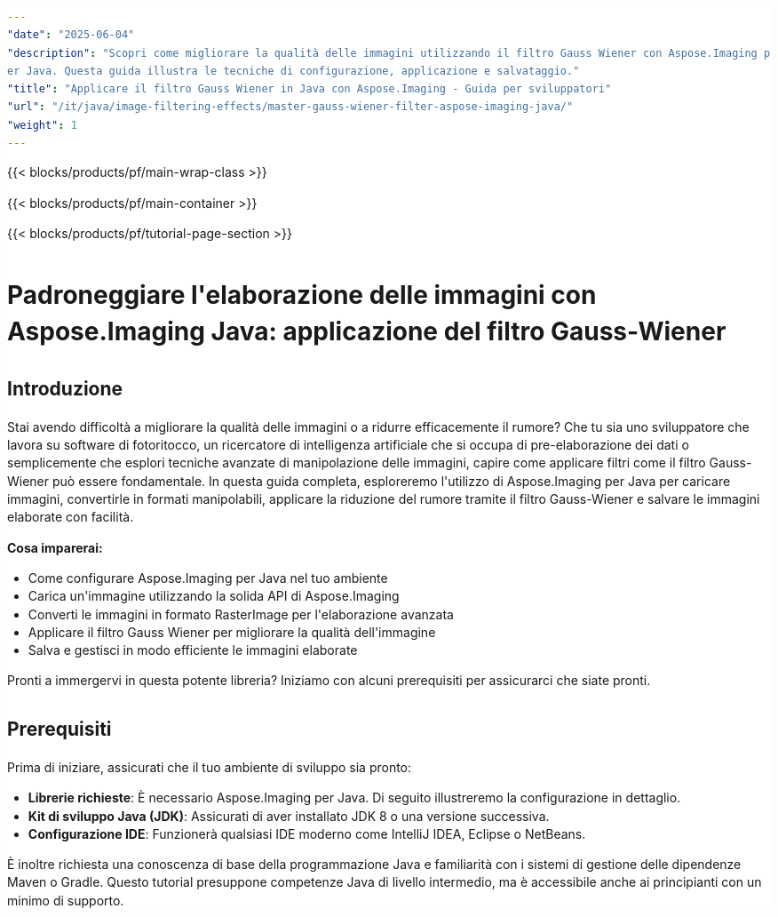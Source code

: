 ```yaml
---
"date": "2025-06-04"
"description": "Scopri come migliorare la qualità delle immagini utilizzando il filtro Gauss Wiener con Aspose.Imaging per Java. Questa guida illustra le tecniche di configurazione, applicazione e salvataggio."
"title": "Applicare il filtro Gauss Wiener in Java con Aspose.Imaging - Guida per sviluppatori"
"url": "/it/java/image-filtering-effects/master-gauss-wiener-filter-aspose-imaging-java/"
"weight": 1
---
```


{{< blocks/products/pf/main-wrap-class >}}

{{< blocks/products/pf/main-container >}}

{{< blocks/products/pf/tutorial-page-section >}}
# Padroneggiare l'elaborazione delle immagini con Aspose.Imaging Java: applicazione del filtro Gauss-Wiener

## Introduzione

Stai avendo difficoltà a migliorare la qualità delle immagini o a ridurre efficacemente il rumore? Che tu sia uno sviluppatore che lavora su software di fotoritocco, un ricercatore di intelligenza artificiale che si occupa di pre-elaborazione dei dati o semplicemente che esplori tecniche avanzate di manipolazione delle immagini, capire come applicare filtri come il filtro Gauss-Wiener può essere fondamentale. In questa guida completa, esploreremo l'utilizzo di Aspose.Imaging per Java per caricare immagini, convertirle in formati manipolabili, applicare la riduzione del rumore tramite il filtro Gauss-Wiener e salvare le immagini elaborate con facilità.

**Cosa imparerai:**
- Come configurare Aspose.Imaging per Java nel tuo ambiente
- Carica un'immagine utilizzando la solida API di Aspose.Imaging
- Converti le immagini in formato RasterImage per l'elaborazione avanzata
- Applicare il filtro Gauss Wiener per migliorare la qualità dell'immagine
- Salva e gestisci in modo efficiente le immagini elaborate

Pronti a immergervi in questa potente libreria? Iniziamo con alcuni prerequisiti per assicurarci che siate pronti.

## Prerequisiti

Prima di iniziare, assicurati che il tuo ambiente di sviluppo sia pronto:

- **Librerie richieste**: È necessario Aspose.Imaging per Java. Di seguito illustreremo la configurazione in dettaglio.
- **Kit di sviluppo Java (JDK)**: Assicurati di aver installato JDK 8 o una versione successiva.
- **Configurazione IDE**: Funzionerà qualsiasi IDE moderno come IntelliJ IDEA, Eclipse o NetBeans.

È inoltre richiesta una conoscenza di base della programmazione Java e familiarità con i sistemi di gestione delle dipendenze Maven o Gradle. Questo tutorial presuppone competenze Java di livello intermedio, ma è accessibile anche ai principianti con un minimo di supporto.
